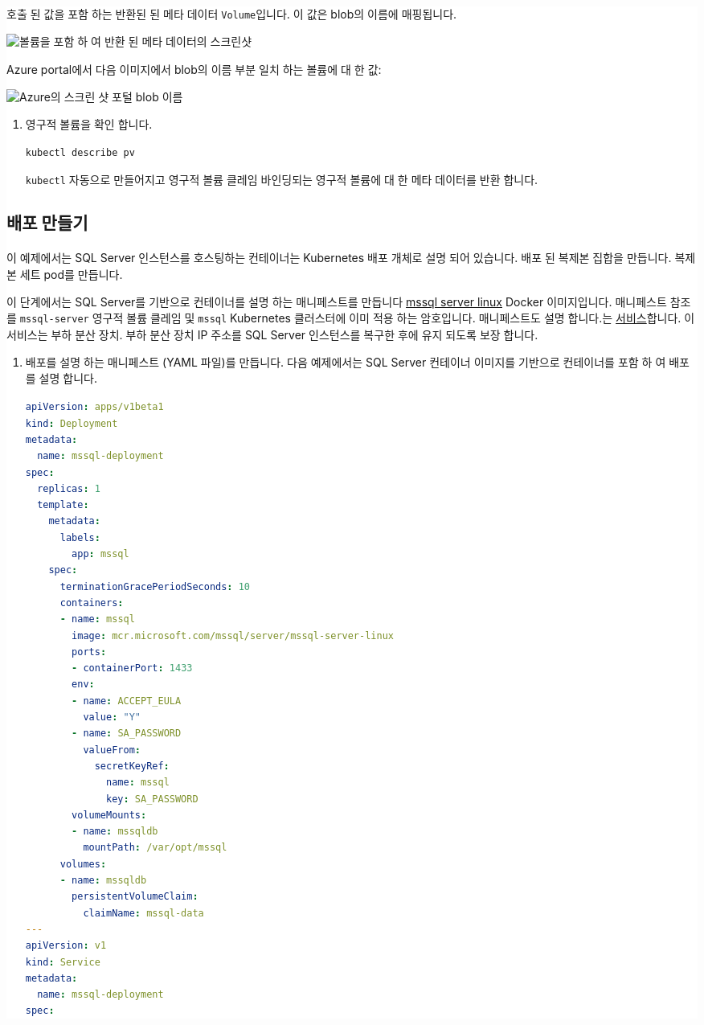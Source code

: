    호출 된 값을 포함 하는 반환된 된 메타 데이터 `Volume`입니다. 이 값은 blob의 이름에 매핑됩니다.

   ![볼륨을 포함 하 여 반환 된 메타 데이터의 스크린샷](media/tutorial-sql-server-containers-kubernetes/describe-volume.png)

   Azure portal에서 다음 이미지에서 blob의 이름 부분 일치 하는 볼륨에 대 한 값: 

   ![Azure의 스크린 샷 포털 blob 이름](media/tutorial-sql-server-containers-kubernetes/describe-volume-portal.png)

1. 영구적 볼륨을 확인 합니다.

   ```azurecli
   kubectl describe pv
   ```

   `kubectl` 자동으로 만들어지고 영구적 볼륨 클레임 바인딩되는 영구적 볼륨에 대 한 메타 데이터를 반환 합니다. 

## <a name="create-the-deployment"></a>배포 만들기

이 예제에서는 SQL Server 인스턴스를 호스팅하는 컨테이너는 Kubernetes 배포 개체로 설명 되어 있습니다. 배포 된 복제본 집합을 만듭니다. 복제본 세트 pod를 만듭니다. 

이 단계에서는 SQL Server를 기반으로 컨테이너를 설명 하는 매니페스트를 만듭니다 [mssql server linux](https://hub.docker.com/r/microsoft/mssql-server-linux/) Docker 이미지입니다. 매니페스트 참조를 `mssql-server` 영구적 볼륨 클레임 및 `mssql` Kubernetes 클러스터에 이미 적용 하는 암호입니다. 매니페스트도 설명 합니다.는 [서비스](http://kubernetes.io/docs/concepts/services-networking/service/)합니다. 이 서비스는 부하 분산 장치. 부하 분산 장치 IP 주소를 SQL Server 인스턴스를 복구한 후에 유지 되도록 보장 합니다. 

1. 배포를 설명 하는 매니페스트 (YAML 파일)를 만듭니다. 다음 예제에서는 SQL Server 컨테이너 이미지를 기반으로 컨테이너를 포함 하 여 배포를 설명 합니다.

   ```yaml
   apiVersion: apps/v1beta1
   kind: Deployment
   metadata:
     name: mssql-deployment
   spec:
     replicas: 1
     template:
       metadata:
         labels:
           app: mssql
       spec:
         terminationGracePeriodSeconds: 10
         containers:
         - name: mssql
           image: mcr.microsoft.com/mssql/server/mssql-server-linux
           ports:
           - containerPort: 1433
           env:
           - name: ACCEPT_EULA
             value: "Y"
           - name: SA_PASSWORD
             valueFrom:
               secretKeyRef:
                 name: mssql
                 key: SA_PASSWORD 
           volumeMounts:
           - name: mssqldb
             mountPath: /var/opt/mssql
         volumes:
         - name: mssqldb
           persistentVolumeClaim:
             claimName: mssql-data
   ---
   apiVersion: v1
   kind: Service
   metadata:
     name: mssql-deployment
   spec:
   ```